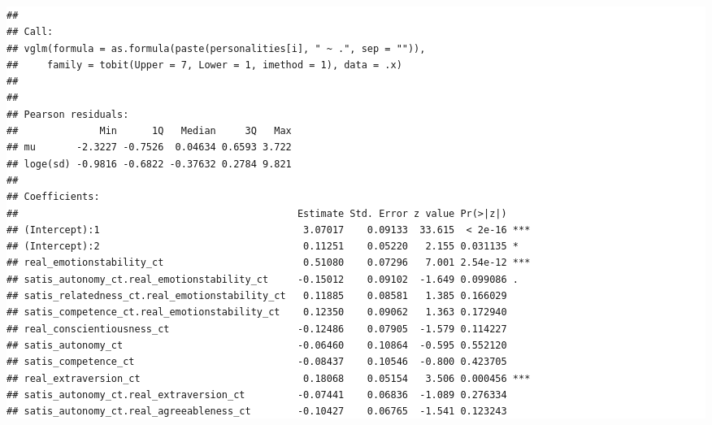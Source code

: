     ## 
    ## Call:
    ## vglm(formula = as.formula(paste(personalities[i], " ~ .", sep = "")), 
    ##     family = tobit(Upper = 7, Lower = 1, imethod = 1), data = .x)
    ## 
    ## 
    ## Pearson residuals:
    ##              Min      1Q   Median     3Q   Max
    ## mu       -2.3227 -0.7526  0.04634 0.6593 3.722
    ## loge(sd) -0.9816 -0.6822 -0.37632 0.2784 9.821
    ## 
    ## Coefficients: 
    ##                                                Estimate Std. Error z value Pr(>|z|)    
    ## (Intercept):1                                   3.07017    0.09133  33.615  < 2e-16 ***
    ## (Intercept):2                                   0.11251    0.05220   2.155 0.031135 *  
    ## real_emotionstability_ct                        0.51080    0.07296   7.001 2.54e-12 ***
    ## satis_autonomy_ct.real_emotionstability_ct     -0.15012    0.09102  -1.649 0.099086 .  
    ## satis_relatedness_ct.real_emotionstability_ct   0.11885    0.08581   1.385 0.166029    
    ## satis_competence_ct.real_emotionstability_ct    0.12350    0.09062   1.363 0.172940    
    ## real_conscientiousness_ct                      -0.12486    0.07905  -1.579 0.114227    
    ## satis_autonomy_ct                              -0.06460    0.10864  -0.595 0.552120    
    ## satis_competence_ct                            -0.08437    0.10546  -0.800 0.423705    
    ## real_extraversion_ct                            0.18068    0.05154   3.506 0.000456 ***
    ## satis_autonomy_ct.real_extraversion_ct         -0.07441    0.06836  -1.089 0.276334    
    ## satis_autonomy_ct.real_agreeableness_ct        -0.10427    0.06765  -1.541 0.123243    